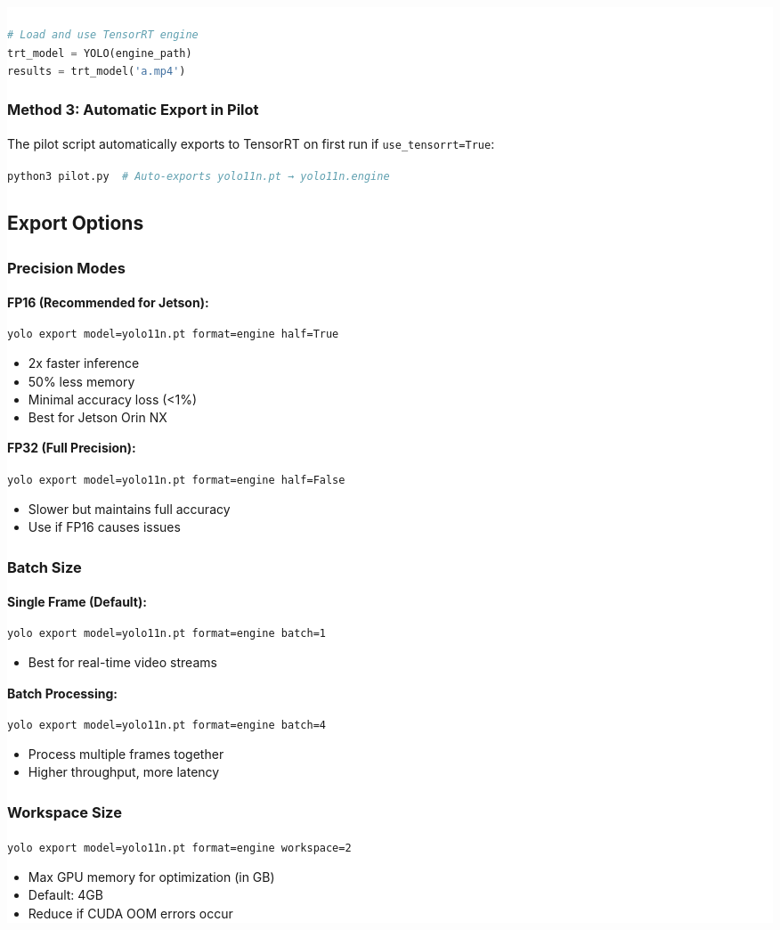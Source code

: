 ```python

# Load and use TensorRT engine
trt_model = YOLO(engine_path)
results = trt_model('a.mp4')
```

### Method 3: Automatic Export in Pilot

The pilot script automatically exports to TensorRT on first run if `use_tensorrt=True`:

```bash
python3 pilot.py  # Auto-exports yolo11n.pt → yolo11n.engine
```

## Export Options

### Precision Modes

**FP16 (Recommended for Jetson):**
```bash
yolo export model=yolo11n.pt format=engine half=True
```
- 2x faster inference
- 50% less memory
- Minimal accuracy loss (<1%)
- Best for Jetson Orin NX

**FP32 (Full Precision):**
```bash
yolo export model=yolo11n.pt format=engine half=False
```
- Slower but maintains full accuracy
- Use if FP16 causes issues

### Batch Size

**Single Frame (Default):**
```bash
yolo export model=yolo11n.pt format=engine batch=1
```
- Best for real-time video streams

**Batch Processing:**
```bash
yolo export model=yolo11n.pt format=engine batch=4
```
- Process multiple frames together
- Higher throughput, more latency

### Workspace Size

```bash
yolo export model=yolo11n.pt format=engine workspace=2
```
- Max GPU memory for optimization (in GB)
- Default: 4GB
- Reduce if CUDA OOM errors occur

